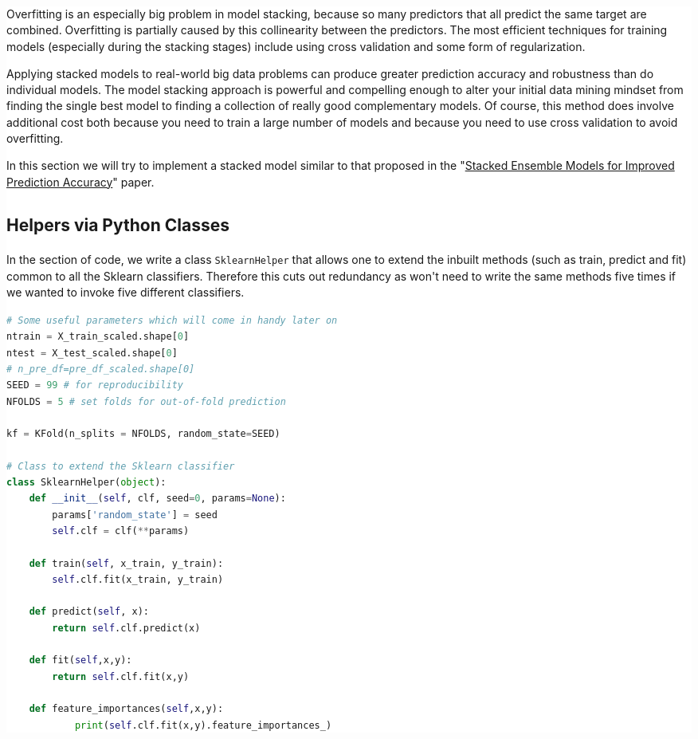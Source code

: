 Overfitting is an especially big problem in model stacking, because so many predictors that all predict the same target are combined. Overfitting is partially caused by this collinearity between the predictors. The most efficient techniques for training models (especially during the stacking stages) include using cross validation and some form of regularization. 

Applying stacked models to real-world big data problems can produce greater prediction accuracy and robustness than do individual models. The model stacking approach is powerful and compelling enough to alter your initial data mining mindset from finding the single best model to finding a collection of really good complementary models. Of course, this method does involve additional cost both because you need to train a large number of models and because you need to use cross validation to avoid overfitting.

In this section we will try to implement a stacked model similar to that proposed in the "[Stacked Ensemble Models for Improved Prediction Accuracy](https://support.sas.com/resources/papers/proceedings17/SAS0437-2017.pdf)" paper.

## Helpers via Python Classes

In the section of code, we write a class `SklearnHelper` that allows one to extend the inbuilt methods (such as train, predict and fit) common to all the Sklearn classifiers. Therefore this cuts out redundancy as won't need to write the same methods five times if we wanted to invoke five different classifiers.



```python
# Some useful parameters which will come in handy later on
ntrain = X_train_scaled.shape[0]
ntest = X_test_scaled.shape[0]
# n_pre_df=pre_df_scaled.shape[0]
SEED = 99 # for reproducibility
NFOLDS = 5 # set folds for out-of-fold prediction

kf = KFold(n_splits = NFOLDS, random_state=SEED)

# Class to extend the Sklearn classifier
class SklearnHelper(object):
    def __init__(self, clf, seed=0, params=None):
        params['random_state'] = seed
        self.clf = clf(**params)

    def train(self, x_train, y_train):
        self.clf.fit(x_train, y_train)

    def predict(self, x):
        return self.clf.predict(x)
    
    def fit(self,x,y):
        return self.clf.fit(x,y)
    
    def feature_importances(self,x,y):
            print(self.clf.fit(x,y).feature_importances_)
```
